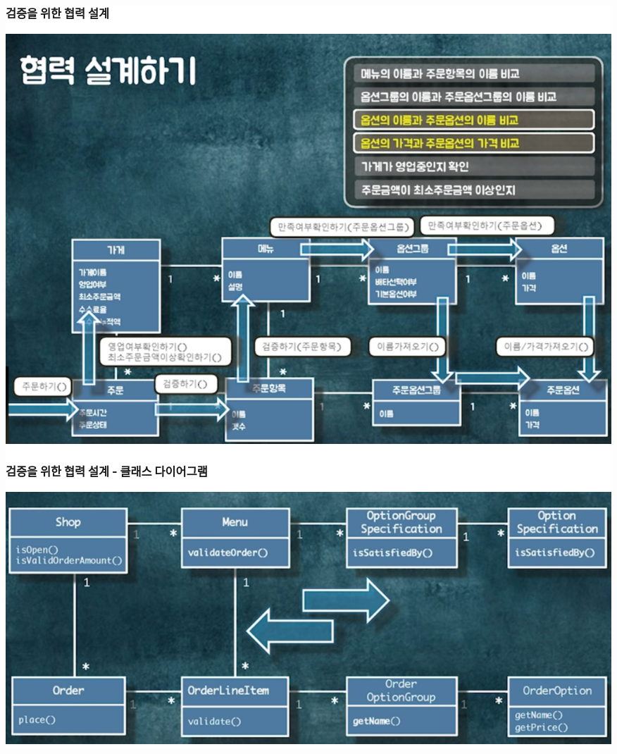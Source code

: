 ### 검증을 위한 협력 설계

![img.png](images/wooahhan-oop/img15.png)

### 검증을 위한 협력 설계 - 클래스 다이어그램

![img.png](images/wooahhan-oop/img16.png)
